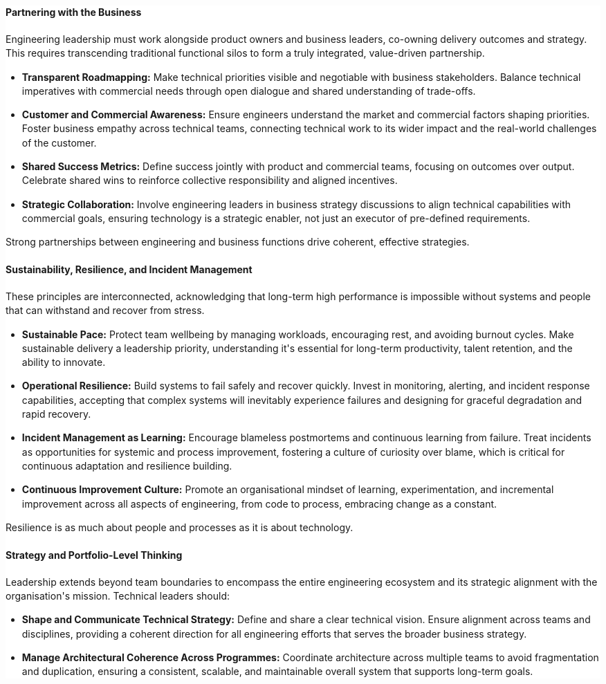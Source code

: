 #### Partnering with the Business

Engineering leadership must work alongside product owners and business leaders, co-owning delivery outcomes and strategy. This requires transcending traditional functional silos to form a truly integrated, value-driven partnership.

* **Transparent Roadmapping:** Make technical priorities visible and negotiable with business stakeholders. Balance technical imperatives with commercial needs through open dialogue and shared understanding of trade-offs.

* **Customer and Commercial Awareness:** Ensure engineers understand the market and commercial factors shaping priorities. Foster business empathy across technical teams, connecting technical work to its wider impact and the real-world challenges of the customer.

* **Shared Success Metrics:** Define success jointly with product and commercial teams, focusing on outcomes over output. Celebrate shared wins to reinforce collective responsibility and aligned incentives.

* **Strategic Collaboration:** Involve engineering leaders in business strategy discussions to align technical capabilities with commercial goals, ensuring technology is a strategic enabler, not just an executor of pre-defined requirements.

Strong partnerships between engineering and business functions drive coherent, effective strategies.

#### Sustainability, Resilience, and Incident Management

These principles are interconnected, acknowledging that long-term high performance is impossible without systems and people that can withstand and recover from stress.

* **Sustainable Pace:** Protect team wellbeing by managing workloads, encouraging rest, and avoiding burnout cycles. Make sustainable delivery a leadership priority, understanding it's essential for long-term productivity, talent retention, and the ability to innovate.

* **Operational Resilience:** Build systems to fail safely and recover quickly. Invest in monitoring, alerting, and incident response capabilities, accepting that complex systems will inevitably experience failures and designing for graceful degradation and rapid recovery.

* **Incident Management as Learning:** Encourage blameless postmortems and continuous learning from failure. Treat incidents as opportunities for systemic and process improvement, fostering a culture of curiosity over blame, which is critical for continuous adaptation and resilience building.

* **Continuous Improvement Culture:** Promote an organisational mindset of learning, experimentation, and incremental improvement across all aspects of engineering, from code to process, embracing change as a constant.

Resilience is as much about people and processes as it is about technology.

#### Strategy and Portfolio-Level Thinking

Leadership extends beyond team boundaries to encompass the entire engineering ecosystem and its strategic alignment with the organisation's mission. Technical leaders should:

* **Shape and Communicate Technical Strategy:** Define and share a clear technical vision. Ensure alignment across teams and disciplines, providing a coherent direction for all engineering efforts that serves the broader business strategy.

* **Manage Architectural Coherence Across Programmes:** Coordinate architecture across multiple teams to avoid fragmentation and duplication, ensuring a consistent, scalable, and maintainable overall system that supports long-term goals.
